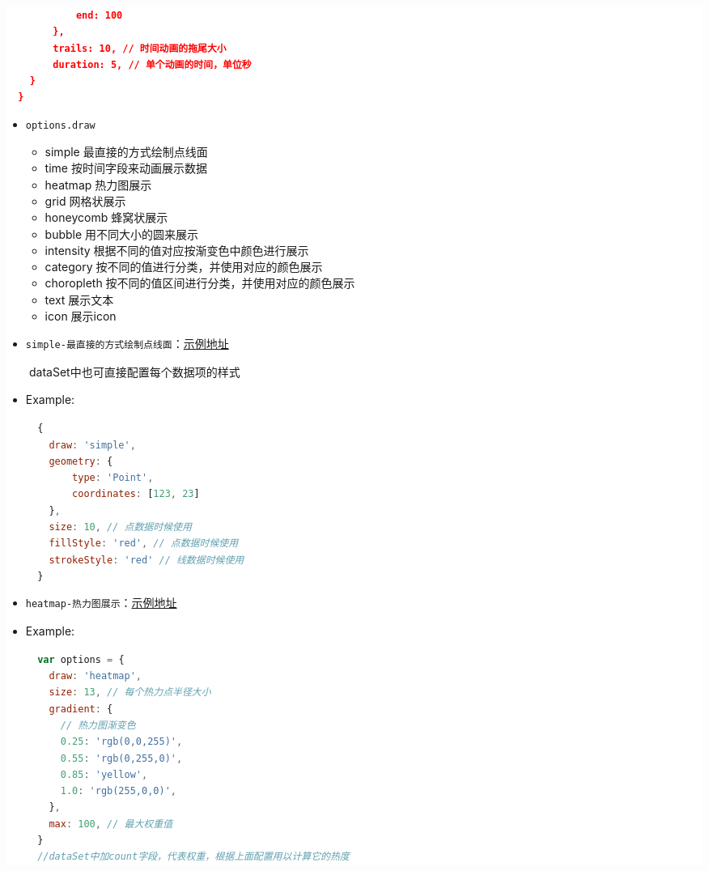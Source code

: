   ``` json
              end: 100
          },
          trails: 10, // 时间动画的拖尾大小
          duration: 5, // 单个动画的时间，单位秒
      }
    }
  ```


* `options.draw `

  * simple 最直接的方式绘制点线面
  * time 按时间字段来动画展示数据
  * heatmap 热力图展示
  * grid 网格状展示
  * honeycomb 蜂窝状展示
  * bubble 用不同大小的圆来展示
  * intensity 根据不同的值对应按渐变色中颜色进行展示
  * category 按不同的值进行分类，并使用对应的颜色展示
  * choropleth 按不同的值区间进行分类，并使用对应的颜色展示
  * text 展示文本
  * icon 展示icon


* `simple-最直接的方式绘制点线面`：<a target="_blank" href="http://mapv.baidu.com/examples/#baidu-map-point-simple.html">示例地址</a>

&ensp;&ensp;&ensp;&ensp;dataSet中也可直接配置每个数据项的样式

* Example:
  ``` javascript
    {
      draw: 'simple',
      geometry: {
          type: 'Point',
          coordinates: [123, 23]
      },
      size: 10, // 点数据时候使用
      fillStyle: 'red', // 点数据时候使用
      strokeStyle: 'red' // 线数据时候使用
    }
  ```

* `heatmap-热力图展示`：<a target="_blank" href="http://mapv.baidu.com/examples/#baidu-map-point-heatmap.html">示例地址</a>

* Example:
  ``` javascript
    var options = {
      draw: 'heatmap',
      size: 13, // 每个热力点半径大小
      gradient: {
        // 热力图渐变色
        0.25: 'rgb(0,0,255)',
        0.55: 'rgb(0,255,0)',
        0.85: 'yellow',
        1.0: 'rgb(255,0,0)',
      },
      max: 100, // 最大权重值
    }
    //dataSet中加count字段，代表权重，根据上面配置用以计算它的热度
  ```
